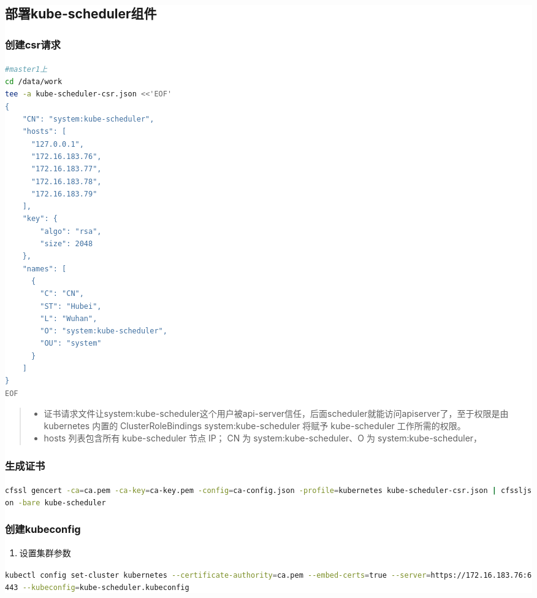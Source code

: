 ## 部署kube-scheduler组件

### 创建csr请求

```sh
#master1上
cd /data/work
tee -a kube-scheduler-csr.json <<'EOF'
{
    "CN": "system:kube-scheduler",
    "hosts": [
      "127.0.0.1",
      "172.16.183.76",
      "172.16.183.77",
      "172.16.183.78",
      "172.16.183.79"
    ],
    "key": {
        "algo": "rsa",
        "size": 2048
    },
    "names": [
      {
        "C": "CN",
        "ST": "Hubei",
        "L": "Wuhan",
        "O": "system:kube-scheduler",
        "OU": "system"
      }
    ]
}
EOF
```

> - 证书请求文件让system:kube-scheduler这个用户被api-server信任，后面scheduler就能访问apiserver了，至于权限是由kubernetes 内置的 ClusterRoleBindings system:kube-scheduler 将赋予 kube-scheduler 工作所需的权限。
> - hosts 列表包含所有 kube-scheduler 节点 IP； CN 为 system:kube-scheduler、O 为 system:kube-scheduler，

### 生成证书

```sh
cfssl gencert -ca=ca.pem -ca-key=ca-key.pem -config=ca-config.json -profile=kubernetes kube-scheduler-csr.json | cfssljson -bare kube-scheduler
```

### 创建kubeconfig

1. 设置集群参数

```sh
kubectl config set-cluster kubernetes --certificate-authority=ca.pem --embed-certs=true --server=https://172.16.183.76:6443 --kubeconfig=kube-scheduler.kubeconfig
```

